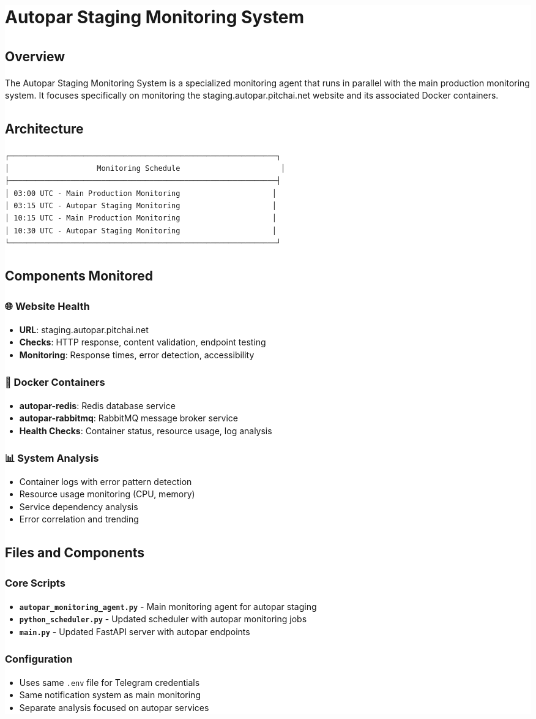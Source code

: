 # Autopar Staging Monitoring System

## Overview

The Autopar Staging Monitoring System is a specialized monitoring agent that runs in parallel with the main production monitoring system. It focuses specifically on monitoring the staging.autopar.pitchai.net website and its associated Docker containers.

## Architecture

```
┌─────────────────────────────────────────────────────────────┐
│                    Monitoring Schedule                       │
├─────────────────────────────────────────────────────────────┤
│ 03:00 UTC - Main Production Monitoring                     │
│ 03:15 UTC - Autopar Staging Monitoring                     │
│ 10:15 UTC - Main Production Monitoring                     │
│ 10:30 UTC - Autopar Staging Monitoring                     │
└─────────────────────────────────────────────────────────────┘
```

## Components Monitored

### 🌐 Website Health
- **URL**: staging.autopar.pitchai.net
- **Checks**: HTTP response, content validation, endpoint testing
- **Monitoring**: Response times, error detection, accessibility

### 🐳 Docker Containers
- **autopar-redis**: Redis database service
- **autopar-rabbitmq**: RabbitMQ message broker service
- **Health Checks**: Container status, resource usage, log analysis

### 📊 System Analysis
- Container logs with error pattern detection
- Resource usage monitoring (CPU, memory)
- Service dependency analysis
- Error correlation and trending

## Files and Components

### Core Scripts
- **`autopar_monitoring_agent.py`** - Main monitoring agent for autopar staging
- **`python_scheduler.py`** - Updated scheduler with autopar monitoring jobs
- **`main.py`** - Updated FastAPI server with autopar endpoints

### Configuration
- Uses same `.env` file for Telegram credentials
- Same notification system as main monitoring
- Separate analysis focused on autopar services
